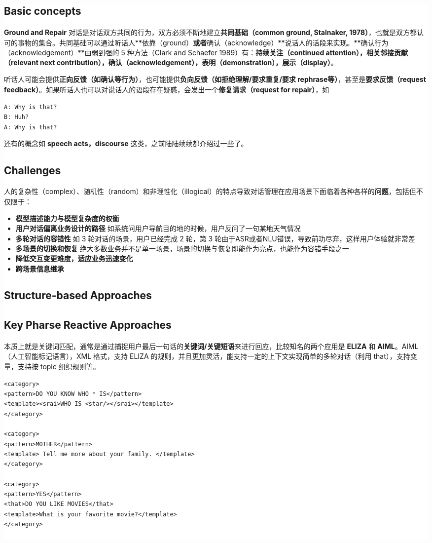 ## Basic concepts

**Ground and Repair**
对话是对话双方共同的行为，双方必须不断地建立**共同基础（common ground, Stalnaker, 1978）**，也就是双方都认可的事物的集合。共同基础可以通过听话人**依靠（ground）**或者**确认（acknowledge）**说话人的话段来实现。**确认行为（acknowledgement）**由弱到强的 5 种方法（Clark and Schaefer 1989）有：**持续关注（continued attention），相关邻接贡献（relevant next contribution），确认（acknowledgement），表明（demonstration），展示（display）**。

听话人可能会提供**正向反馈（如确认等行为）**，也可能提供**负向反馈（如拒绝理解/要求重复/要求 rephrase等）**，甚至是**要求反馈（request feedback）**。如果听话人也可以对说话人的语段存在疑惑，会发出一个**修复请求（request for repair）**，如

```text
A: Why is that?
B: Huh?
A: Why is that? 
```

还有的概念如 **speech acts，discourse** 这类，之前陆陆续续都介绍过一些了。

## Challenges

人的复杂性（complex）、随机性（random）和非理性化（illogical）的特点导致对话管理在应用场景下面临着各种各样的**问题**，包括但不仅限于：

- **模型描述能力与模型复杂度的权衡**
- **用户对话偏离业务设计的路径**
  如系统问用户导航目的地的时候，用户反问了一句某地天气情况
- **多轮对话的容错性**
  如 3 轮对话的场景，用户已经完成 2 轮，第 3 轮由于ASR或者NLU错误，导致前功尽弃，这样用户体验就非常差
- **多场景的切换和恢复**
  绝大多数业务并不是单一场景，场景的切换与恢复即能作为亮点，也能作为容错手段之一
- **降低交互变更难度，适应业务迅速变化**
- **跨场景信息继承**

## Structure-based Approaches

## Key Pharse Reactive Approaches

本质上就是关键词匹配，通常是通过捕捉用户最后一句话的**关键词/关键短语**来进行回应，比较知名的两个应用是 **ELIZA** 和 **AIML**。AIML （人工智能标记语言），XML 格式，支持 ELIZA 的规则，并且更加灵活，能支持一定的上下文实现简单的多轮对话（利用 that），支持变量，支持按 topic 组织规则等。

```text
<category>
<pattern>DO YOU KNOW WHO * IS</pattern> 
<template><srai>WHO IS <star/></srai></template> 
</category>

<category>
<pattern>MOTHER</pattern>
<template> Tell me more about your family. </template> 
</category>

<category>
<pattern>YES</pattern>
<that>DO YOU LIKE MOVIES</that> 
<template>What is your favorite movie?</template> 
</category>
 
```
